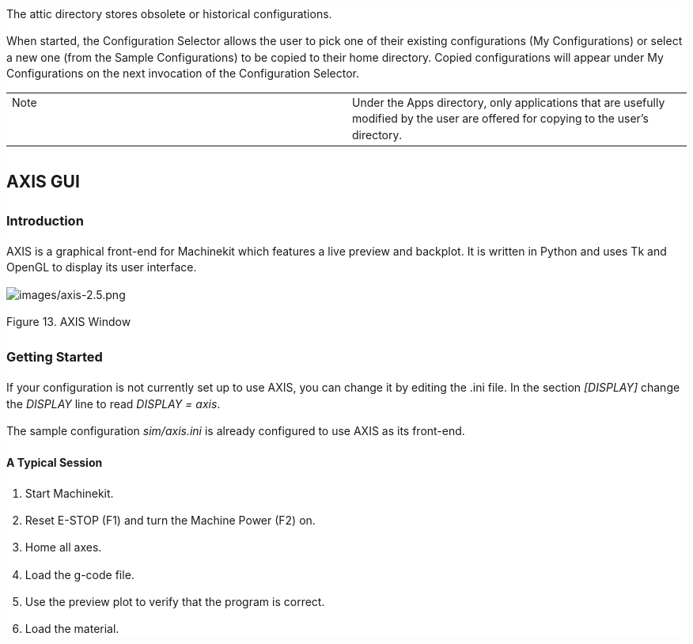 The attic directory stores obsolete or historical configurations.

When started, the Configuration Selector allows the user to pick one of their existing configurations (My Configurations) or select a new one (from the Sample Configurations) to be copied to their home directory. Copied configurations will appear under My Configurations on the next invocation of the Configuration Selector.

<table>
<colgroup>
<col width="50%" />
<col width="50%" />
</colgroup>
<tbody>
<tr class="odd">
<td align="left"><div class="title">
Note
</div></td>
<td align="left">Under the Apps directory, only applications that are usefully modified by the user are offered for copying to the user’s directory.</td>
</tr>
</tbody>
</table>

AXIS GUI
--------

<span id="cha:axis-gui"></span>

### Introduction

AXIS is a graphical front-end for Machinekit which features a live preview and backplot. It is written in Python and uses Tk and OpenGL to display its user interface.

![images/axis-2.5.png]()

Figure 13. AXIS Window<span id="cap:AXIS-Window"></span>

### Getting Started

If your configuration is not currently set up to use AXIS, you can change it by editing the .ini file. In the section *\[DISPLAY\]* change the *DISPLAY* line to read *DISPLAY = axis*.

The sample configuration *sim/axis.ini* is already configured to use AXIS as its front-end.

#### A Typical Session

1.  Start Machinekit.

2.  Reset E-STOP (F1) and turn the Machine Power (F2) on.

3.  Home all axes.

4.  Load the g-code file.

5.  Use the preview plot to verify that the program is correct.

6.  Load the material.
